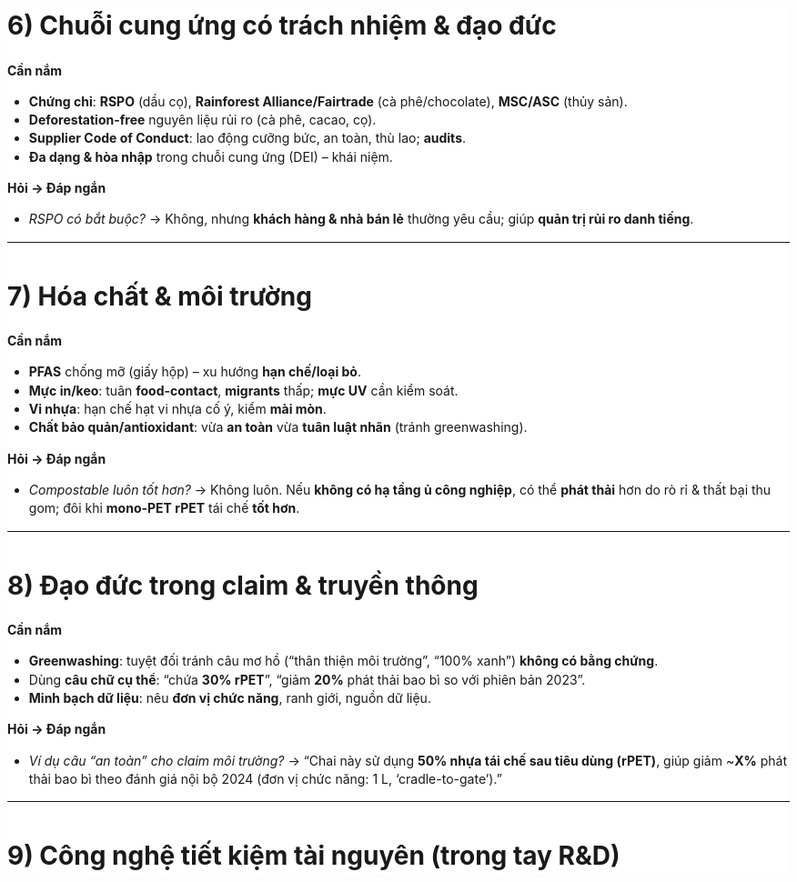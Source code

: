 
# 6) Chuỗi cung ứng có trách nhiệm & đạo đức

**Cần nắm**

* **Chứng chỉ**: **RSPO** (dầu cọ), **Rainforest Alliance/Fairtrade** (cà phê/chocolate), **MSC/ASC** (thủy sản).
* **Deforestation-free** nguyên liệu rủi ro (cà phê, cacao, cọ).
* **Supplier Code of Conduct**: lao động cưỡng bức, an toàn, thù lao; **audits**.
* **Đa dạng & hòa nhập** trong chuỗi cung ứng (DEI) – khái niệm.

**Hỏi → Đáp ngắn**

* *RSPO có bắt buộc?* → Không, nhưng **khách hàng & nhà bán lẻ** thường yêu cầu; giúp **quản trị rủi ro danh tiếng**.

---

# 7) Hóa chất & môi trường

**Cần nắm**

* **PFAS** chống mỡ (giấy hộp) – xu hướng **hạn chế/loại bỏ**.
* **Mực in/keo**: tuân **food-contact**, **migrants** thấp; **mực UV** cần kiểm soát.
* **Vi nhựa**: hạn chế hạt vi nhựa cố ý, kiểm **mài mòn**.
* **Chất bảo quản/antioxidant**: vừa **an toàn** vừa **tuân luật nhãn** (tránh greenwashing).

**Hỏi → Đáp ngắn**

* *Compostable luôn tốt hơn?* → Không luôn. Nếu **không có hạ tầng ủ công nghiệp**, có thể **phát thải** hơn do rò rỉ & thất bại thu gom; đôi khi **mono-PET rPET** tái chế **tốt hơn**.

---

# 8) Đạo đức trong claim & truyền thông

**Cần nắm**

* **Greenwashing**: tuyệt đối tránh câu mơ hồ (“thân thiện môi trường”, “100% xanh”) **không có bằng chứng**.
* Dùng **câu chữ cụ thể**: “chứa **30% rPET**”, “giảm **20%** phát thải bao bì so với phiên bản 2023”.
* **Minh bạch dữ liệu**: nêu **đơn vị chức năng**, ranh giới, nguồn dữ liệu.

**Hỏi → Đáp ngắn**

* *Ví dụ câu “an toàn” cho claim môi trường?* → “Chai này sử dụng **50% nhựa tái chế sau tiêu dùng (rPET)**, giúp giảm \~**X%** phát thải bao bì theo đánh giá nội bộ 2024 (đơn vị chức năng: 1 L, ‘cradle-to-gate’).”

---

# 9) Công nghệ tiết kiệm tài nguyên (trong tay R\&D)
